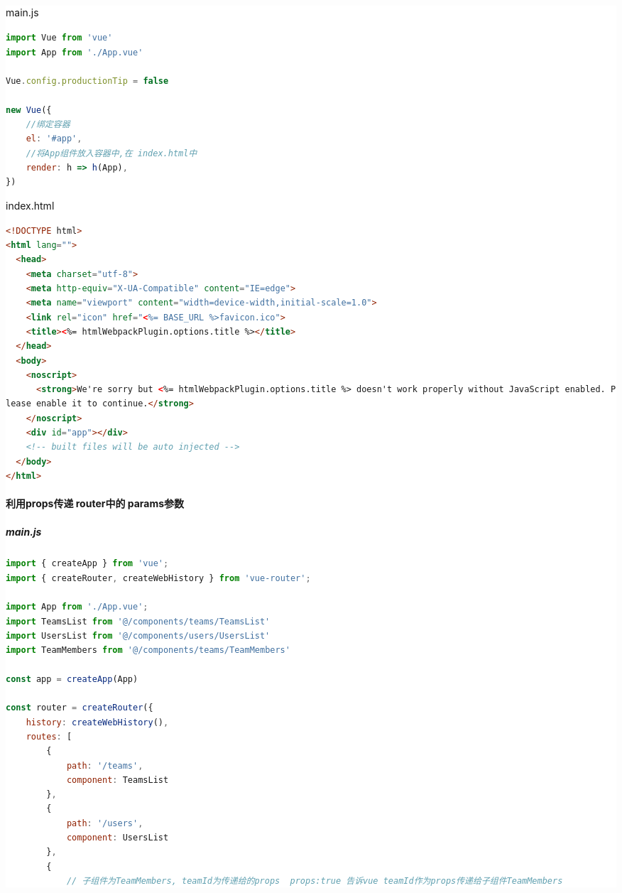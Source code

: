 main.js

```javascript
import Vue from 'vue'
import App from './App.vue'

Vue.config.productionTip = false

new Vue({
    //绑定容器
    el: '#app',
    //将App组件放入容器中,在 index.html中
    render: h => h(App),
})
```

index.html

```html
<!DOCTYPE html>
<html lang="">
  <head>
    <meta charset="utf-8">
    <meta http-equiv="X-UA-Compatible" content="IE=edge">
    <meta name="viewport" content="width=device-width,initial-scale=1.0">
    <link rel="icon" href="<%= BASE_URL %>favicon.ico">
    <title><%= htmlWebpackPlugin.options.title %></title>
  </head>
  <body>
    <noscript>
      <strong>We're sorry but <%= htmlWebpackPlugin.options.title %> doesn't work properly without JavaScript enabled. Please enable it to continue.</strong>
    </noscript>
    <div id="app"></div>
    <!-- built files will be auto injected -->
  </body>
</html>
```

#### 利用props传递 router中的 params参数

##### main.js

```js
import { createApp } from 'vue';
import { createRouter, createWebHistory } from 'vue-router';

import App from './App.vue';
import TeamsList from '@/components/teams/TeamsList'
import UsersList from '@/components/users/UsersList'
import TeamMembers from '@/components/teams/TeamMembers'

const app = createApp(App)

const router = createRouter({
    history: createWebHistory(),
    routes: [
        {
            path: '/teams',
            component: TeamsList
        },
        {
            path: '/users',
            component: UsersList
        },
        {
            // 子组件为TeamMembers, teamId为传递给的props  props:true 告诉vue teamId作为props传递给子组件TeamMembers
```